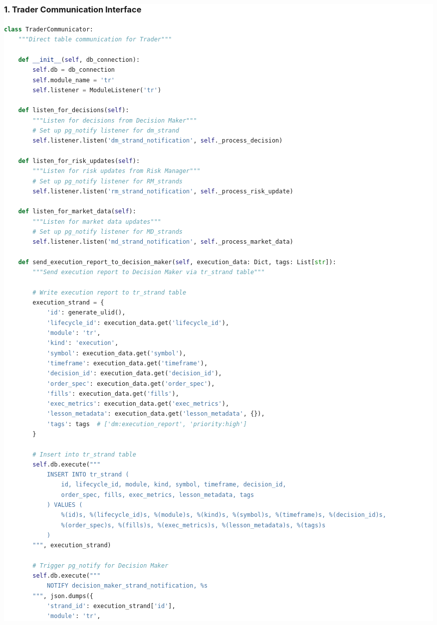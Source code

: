 ### 1. Trader Communication Interface

```python
class TraderCommunicator:
    """Direct table communication for Trader"""
    
    def __init__(self, db_connection):
        self.db = db_connection
        self.module_name = 'tr'
        self.listener = ModuleListener('tr')
    
    def listen_for_decisions(self):
        """Listen for decisions from Decision Maker"""
        # Set up pg_notify listener for dm_strand
        self.listener.listen('dm_strand_notification', self._process_decision)
    
    def listen_for_risk_updates(self):
        """Listen for risk updates from Risk Manager"""
        # Set up pg_notify listener for RM_strands
        self.listener.listen('rm_strand_notification', self._process_risk_update)
    
    def listen_for_market_data(self):
        """Listen for market data updates"""
        # Set up pg_notify listener for MD_strands
        self.listener.listen('md_strand_notification', self._process_market_data)
    
    def send_execution_report_to_decision_maker(self, execution_data: Dict, tags: List[str]):
        """Send execution report to Decision Maker via tr_strand table"""
        
        # Write execution report to tr_strand table
        execution_strand = {
            'id': generate_ulid(),
            'lifecycle_id': execution_data.get('lifecycle_id'),
            'module': 'tr',
            'kind': 'execution',
            'symbol': execution_data.get('symbol'),
            'timeframe': execution_data.get('timeframe'),
            'decision_id': execution_data.get('decision_id'),
            'order_spec': execution_data.get('order_spec'),
            'fills': execution_data.get('fills'),
            'exec_metrics': execution_data.get('exec_metrics'),
            'lesson_metadata': execution_data.get('lesson_metadata', {}),
            'tags': tags  # ['dm:execution_report', 'priority:high']
        }
        
        # Insert into tr_strand table
        self.db.execute("""
            INSERT INTO tr_strand (
                id, lifecycle_id, module, kind, symbol, timeframe, decision_id,
                order_spec, fills, exec_metrics, lesson_metadata, tags
            ) VALUES (
                %(id)s, %(lifecycle_id)s, %(module)s, %(kind)s, %(symbol)s, %(timeframe)s, %(decision_id)s,
                %(order_spec)s, %(fills)s, %(exec_metrics)s, %(lesson_metadata)s, %(tags)s
            )
        """, execution_strand)
        
        # Trigger pg_notify for Decision Maker
        self.db.execute("""
            NOTIFY decision_maker_strand_notification, %s
        """, json.dumps({
            'strand_id': execution_strand['id'],
            'module': 'tr',
```